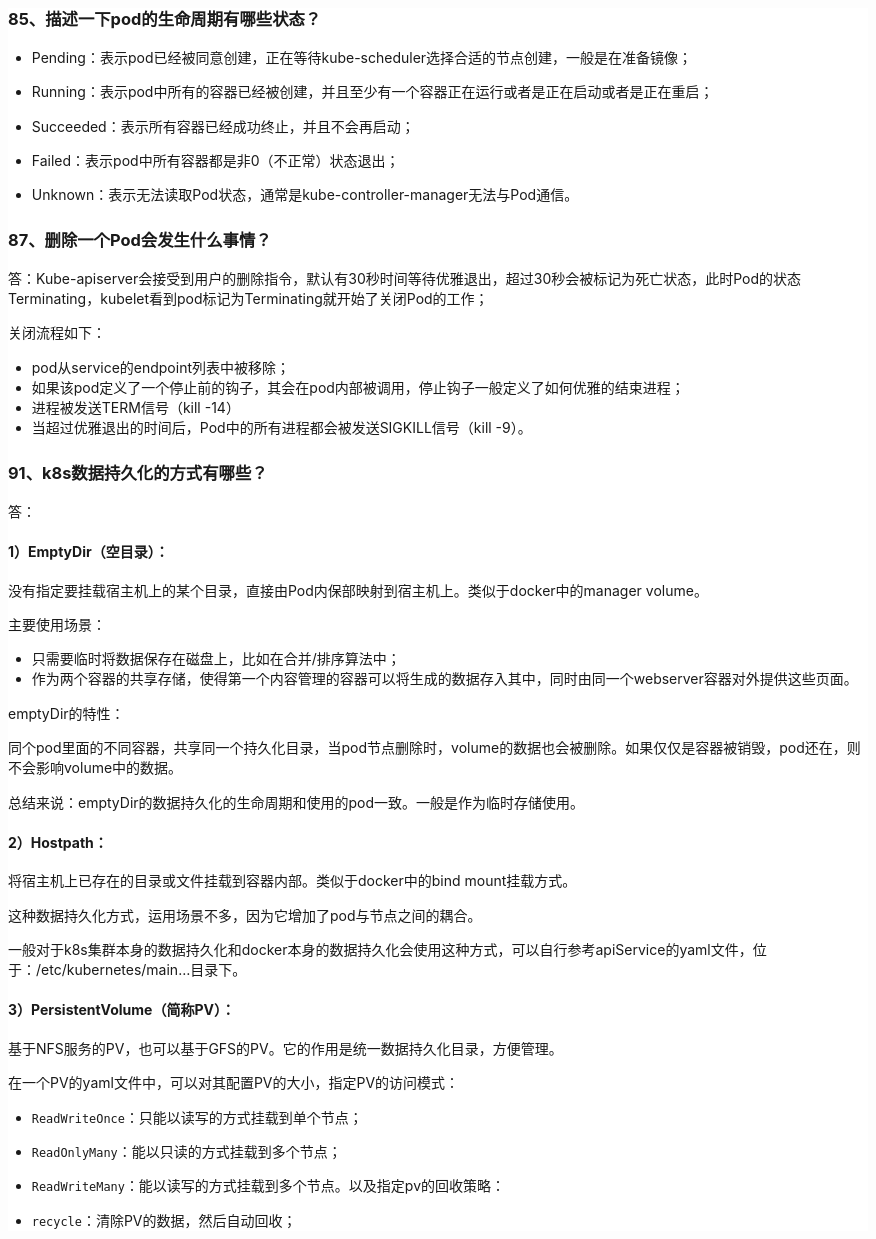 ### 85、描述一下pod的生命周期有哪些状态？

- Pending：表示pod已经被同意创建，正在等待kube-scheduler选择合适的节点创建，一般是在准备镜像；
- Running：表示pod中所有的容器已经被创建，并且至少有一个容器正在运行或者是正在启动或者是正在重启；

- Succeeded：表示所有容器已经成功终止，并且不会再启动；
- Failed：表示pod中所有容器都是非0（不正常）状态退出；

- Unknown：表示无法读取Pod状态，通常是kube-controller-manager无法与Pod通信。

### 87、删除一个Pod会发生什么事情？

答：Kube-apiserver会接受到用户的删除指令，默认有30秒时间等待优雅退出，超过30秒会被标记为死亡状态，此时Pod的状态Terminating，kubelet看到pod标记为Terminating就开始了关闭Pod的工作；

关闭流程如下：

- pod从service的endpoint列表中被移除；
- 如果该pod定义了一个停止前的钩子，其会在pod内部被调用，停止钩子一般定义了如何优雅的结束进程；
- 进程被发送TERM信号（kill -14）
- 当超过优雅退出的时间后，Pod中的所有进程都会被发送SIGKILL信号（kill -9）。

### 91、k8s数据持久化的方式有哪些？

答：

#### 1）EmptyDir（空目录）：

没有指定要挂载宿主机上的某个目录，直接由Pod内保部映射到宿主机上。类似于docker中的manager volume。

主要使用场景：

- 只需要临时将数据保存在磁盘上，比如在合并/排序算法中；
- 作为两个容器的共享存储，使得第一个内容管理的容器可以将生成的数据存入其中，同时由同一个webserver容器对外提供这些页面。

emptyDir的特性：

同个pod里面的不同容器，共享同一个持久化目录，当pod节点删除时，volume的数据也会被删除。如果仅仅是容器被销毁，pod还在，则不会影响volume中的数据。

总结来说：emptyDir的数据持久化的生命周期和使用的pod一致。一般是作为临时存储使用。

#### 2）Hostpath：

将宿主机上已存在的目录或文件挂载到容器内部。类似于docker中的bind mount挂载方式。

这种数据持久化方式，运用场景不多，因为它增加了pod与节点之间的耦合。

一般对于k8s集群本身的数据持久化和docker本身的数据持久化会使用这种方式，可以自行参考apiService的yaml文件，位于：/etc/kubernetes/main…目录下。

#### 3）PersistentVolume（简称PV）：

基于NFS服务的PV，也可以基于GFS的PV。它的作用是统一数据持久化目录，方便管理。

在一个PV的yaml文件中，可以对其配置PV的大小，指定PV的访问模式：

- `ReadWriteOnce`：只能以读写的方式挂载到单个节点；
- `ReadOnlyMany`：能以只读的方式挂载到多个节点；

- `ReadWriteMany`：能以读写的方式挂载到多个节点。以及指定pv的回收策略：
- `recycle`：清除PV的数据，然后自动回收；
